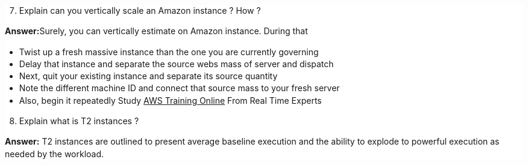 7. Explain can you vertically scale an Amazon instance ? How ?

</div>
<div class="fusion-clearfix"></div>
</div>
</div>
<div class="fusion-layout-column fusion_builder_column fusion_builder_column_1_1  fusion-one-full fusion-column-first fusion-column-last 1_1">
<div class="fusion-column-wrapper" data-bg-url="">
<div class="fusion-text">

<strong>Answer:</strong>Surely, you can vertically estimate on Amazon instance. During that
<ul>
 	<li>Twist up a fresh massive instance than the one you are currently governing</li>
 	<li>Delay that instance and separate the source webs mass of server and dispatch</li>
 	<li>Next, quit your existing instance and separate its source quantity</li>
 	<li>Note the different machine ID and connect that source mass to your fresh server</li>
 	<li>Also, begin it repeatedly Study <a href="https://svrtechnologies.com/amazon-web-services-training" target="_blank" rel="noopener">AWS Training Online</a> From Real Time Experts</li>
</ul>
</div>
<div class="fusion-clearfix"></div>
</div>
</div>
</div>
</div>
<div class="fusion-fullwidth fullwidth-box nonhundred-percent-fullwidth non-hundred-percent-height-scrolling">
<div class="fusion-builder-row fusion-row ">
<div class="fusion-layout-column fusion_builder_column fusion_builder_column_1_1  fusion-one-full fusion-column-first fusion-column-last fusion-blend-mode 1_1">
<div class="fusion-column-wrapper" data-bg-url="">
<div class="fusion-text">

8. Explain what is T2 instances ?

</div>
<div class="fusion-clearfix"></div>
</div>
</div>
<div class="fusion-layout-column fusion_builder_column fusion_builder_column_1_1  fusion-one-full fusion-column-first fusion-column-last 1_1">
<div class="fusion-column-wrapper" data-bg-url="">
<div class="fusion-text">

<strong>Answer:</strong> T2 instances are outlined to present average baseline execution and the ability to explode to powerful execution as needed by the workload.<strong>
</strong>

</div>
<div class="fusion-clearfix"></div>
</div>
</div>
</div>
</div>
<div class="fusion-fullwidth fullwidth-box nonhundred-percent-fullwidth non-hundred-percent-height-scrolling">
<div class="fusion-builder-row fusion-row ">
<div class="fusion-layout-column fusion_builder_column fusion_builder_column_1_1  fusion-one-full fusion-column-first fusion-column-last fusion-blend-mode 1_1">
<div class="fusion-column-wrapper" data-bg-url="">
<div class="fusion-text">

